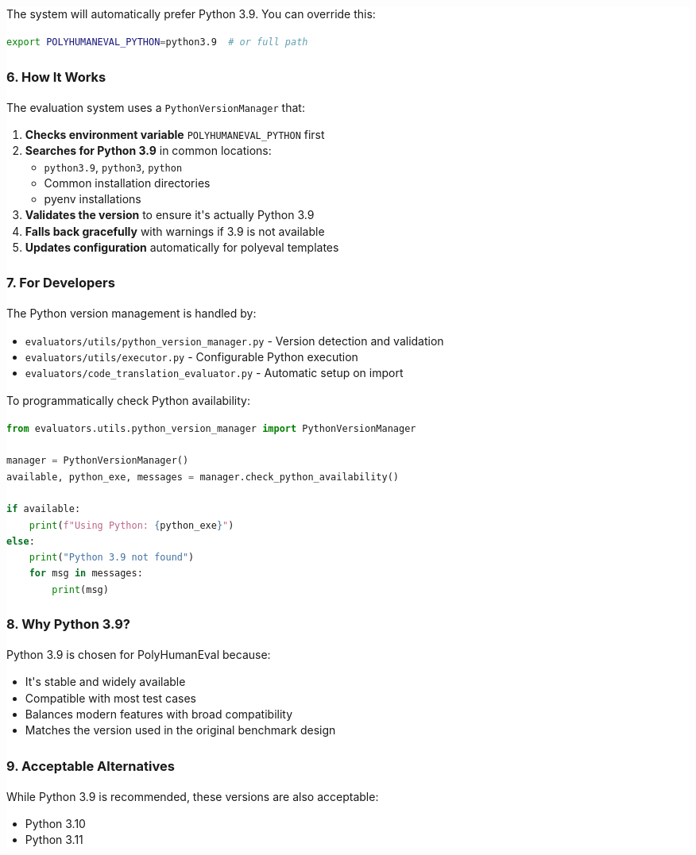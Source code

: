 The system will automatically prefer Python 3.9. You can override this:
```bash
export POLYHUMANEVAL_PYTHON=python3.9  # or full path
```

### 6. How It Works

The evaluation system uses a `PythonVersionManager` that:

1. **Checks environment variable** `POLYHUMANEVAL_PYTHON` first
2. **Searches for Python 3.9** in common locations:
   - `python3.9`, `python3`, `python`
   - Common installation directories
   - pyenv installations
3. **Validates the version** to ensure it's actually Python 3.9
4. **Falls back gracefully** with warnings if 3.9 is not available
5. **Updates configuration** automatically for polyeval templates

### 7. For Developers

The Python version management is handled by:
- `evaluators/utils/python_version_manager.py` - Version detection and validation
- `evaluators/utils/executor.py` - Configurable Python execution
- `evaluators/code_translation_evaluator.py` - Automatic setup on import

To programmatically check Python availability:

```python
from evaluators.utils.python_version_manager import PythonVersionManager

manager = PythonVersionManager()
available, python_exe, messages = manager.check_python_availability()

if available:
    print(f"Using Python: {python_exe}")
else:
    print("Python 3.9 not found")
    for msg in messages:
        print(msg)
```

### 8. Why Python 3.9?

Python 3.9 is chosen for PolyHumanEval because:
- It's stable and widely available
- Compatible with most test cases
- Balances modern features with broad compatibility
- Matches the version used in the original benchmark design

### 9. Acceptable Alternatives

While Python 3.9 is recommended, these versions are also acceptable:
- Python 3.10
- Python 3.11
